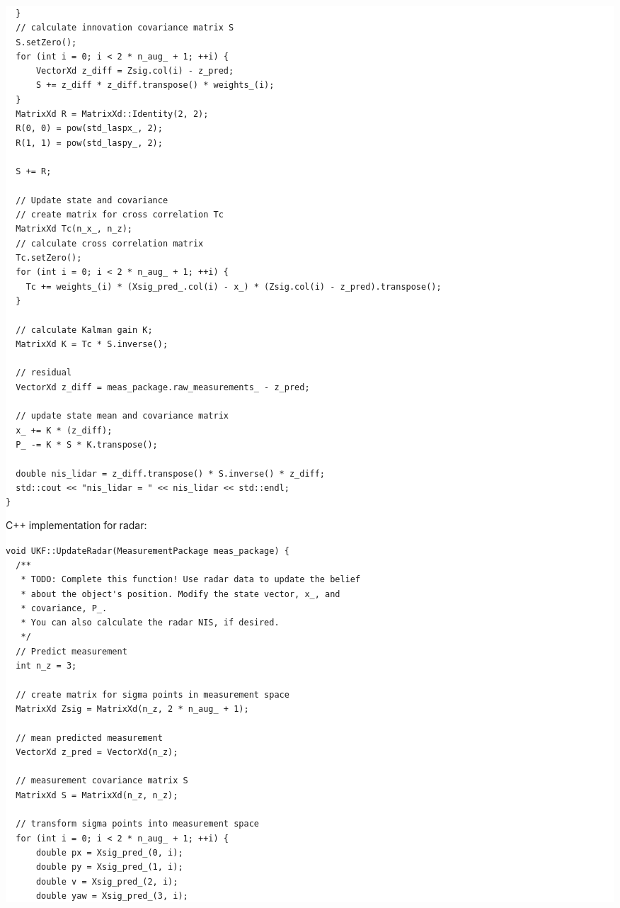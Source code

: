 ```
  }
  // calculate innovation covariance matrix S
  S.setZero();
  for (int i = 0; i < 2 * n_aug_ + 1; ++i) {
      VectorXd z_diff = Zsig.col(i) - z_pred; 
      S += z_diff * z_diff.transpose() * weights_(i);
  }
  MatrixXd R = MatrixXd::Identity(2, 2); 
  R(0, 0) = pow(std_laspx_, 2);
  R(1, 1) = pow(std_laspy_, 2);
  
  S += R;

  // Update state and covariance 
  // create matrix for cross correlation Tc
  MatrixXd Tc(n_x_, n_z);
  // calculate cross correlation matrix
  Tc.setZero();
  for (int i = 0; i < 2 * n_aug_ + 1; ++i) {
    Tc += weights_(i) * (Xsig_pred_.col(i) - x_) * (Zsig.col(i) - z_pred).transpose();
  }

  // calculate Kalman gain K;
  MatrixXd K = Tc * S.inverse();

  // residual
  VectorXd z_diff = meas_package.raw_measurements_ - z_pred;

  // update state mean and covariance matrix
  x_ += K * (z_diff);
  P_ -= K * S * K.transpose(); 

  double nis_lidar = z_diff.transpose() * S.inverse() * z_diff;
  std::cout << "nis_lidar = " << nis_lidar << std::endl;
}
```

C++ implementation for radar:
```
void UKF::UpdateRadar(MeasurementPackage meas_package) {
  /**
   * TODO: Complete this function! Use radar data to update the belief 
   * about the object's position. Modify the state vector, x_, and 
   * covariance, P_.
   * You can also calculate the radar NIS, if desired.
   */
  // Predict measurement 
  int n_z = 3;

  // create matrix for sigma points in measurement space
  MatrixXd Zsig = MatrixXd(n_z, 2 * n_aug_ + 1);

  // mean predicted measurement
  VectorXd z_pred = VectorXd(n_z);
  
  // measurement covariance matrix S
  MatrixXd S = MatrixXd(n_z, n_z);

  // transform sigma points into measurement space
  for (int i = 0; i < 2 * n_aug_ + 1; ++i) {
      double px = Xsig_pred_(0, i);
      double py = Xsig_pred_(1, i);
      double v = Xsig_pred_(2, i);
      double yaw = Xsig_pred_(3, i); 
```